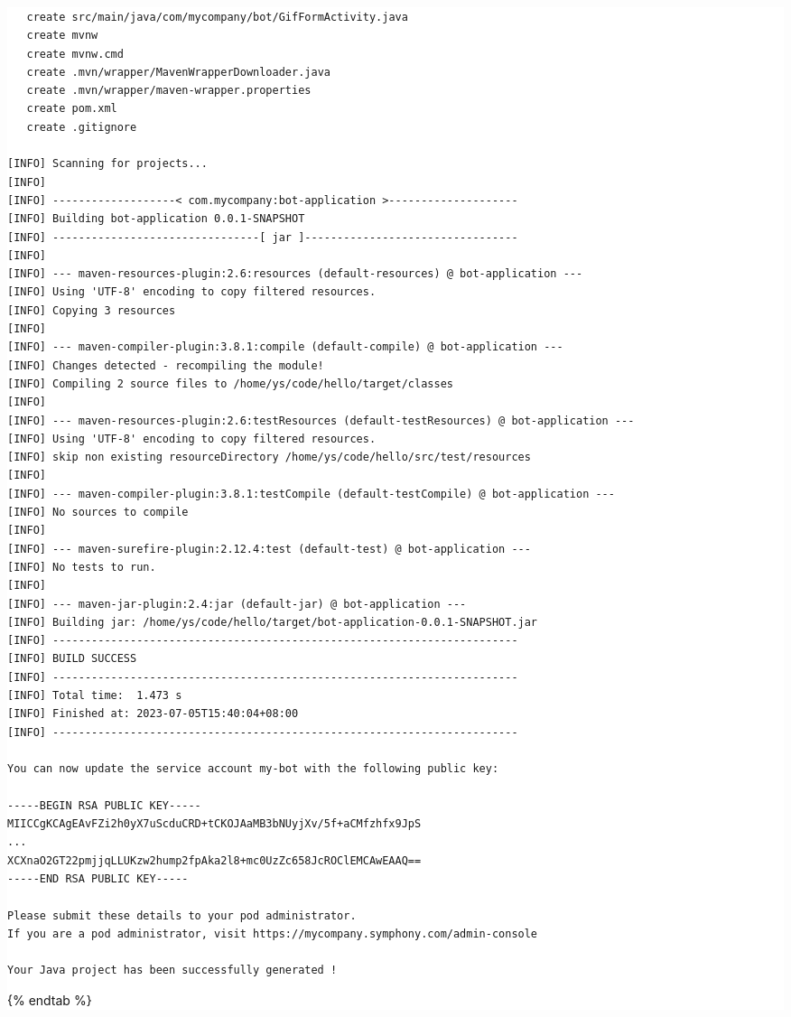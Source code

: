 ```
   create src/main/java/com/mycompany/bot/GifFormActivity.java
   create mvnw
   create mvnw.cmd
   create .mvn/wrapper/MavenWrapperDownloader.java
   create .mvn/wrapper/maven-wrapper.properties
   create pom.xml
   create .gitignore

[INFO] Scanning for projects...
[INFO]
[INFO] -------------------< com.mycompany:bot-application >--------------------
[INFO] Building bot-application 0.0.1-SNAPSHOT
[INFO] --------------------------------[ jar ]---------------------------------
[INFO]
[INFO] --- maven-resources-plugin:2.6:resources (default-resources) @ bot-application ---
[INFO] Using 'UTF-8' encoding to copy filtered resources.
[INFO] Copying 3 resources
[INFO]
[INFO] --- maven-compiler-plugin:3.8.1:compile (default-compile) @ bot-application ---
[INFO] Changes detected - recompiling the module!
[INFO] Compiling 2 source files to /home/ys/code/hello/target/classes
[INFO]
[INFO] --- maven-resources-plugin:2.6:testResources (default-testResources) @ bot-application ---
[INFO] Using 'UTF-8' encoding to copy filtered resources.
[INFO] skip non existing resourceDirectory /home/ys/code/hello/src/test/resources
[INFO]
[INFO] --- maven-compiler-plugin:3.8.1:testCompile (default-testCompile) @ bot-application ---
[INFO] No sources to compile
[INFO]
[INFO] --- maven-surefire-plugin:2.12.4:test (default-test) @ bot-application ---
[INFO] No tests to run.
[INFO]
[INFO] --- maven-jar-plugin:2.4:jar (default-jar) @ bot-application ---
[INFO] Building jar: /home/ys/code/hello/target/bot-application-0.0.1-SNAPSHOT.jar
[INFO] ------------------------------------------------------------------------
[INFO] BUILD SUCCESS
[INFO] ------------------------------------------------------------------------
[INFO] Total time:  1.473 s
[INFO] Finished at: 2023-07-05T15:40:04+08:00
[INFO] ------------------------------------------------------------------------

You can now update the service account my-bot with the following public key:

-----BEGIN RSA PUBLIC KEY-----
MIICCgKCAgEAvFZi2h0yX7uScduCRD+tCKOJAaMB3bNUyjXv/5f+aCMfzhfx9JpS
...
XCXnaO2GT22pmjjqLLUKzw2hump2fpAka2l8+mc0UzZc658JcROClEMCAwEAAQ==
-----END RSA PUBLIC KEY-----

Please submit these details to your pod administrator.
If you are a pod administrator, visit https://mycompany.symphony.com/admin-console

Your Java project has been successfully generated !
```
{% endtab %}

